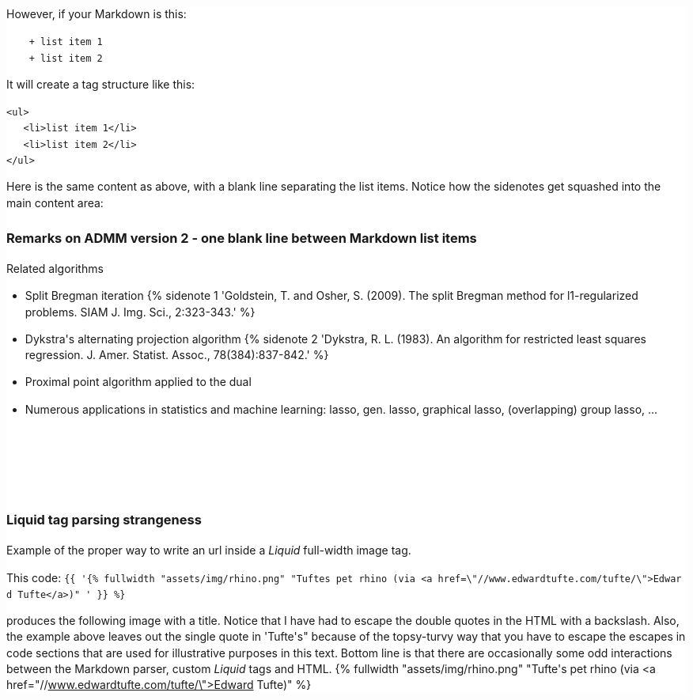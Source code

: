However, if your Markdown is this:

```
    + list item 1
    + list item 2
```

It will create a tag structure like this:

```
<ul>
   <li>list item 1</li>
   <li>list item 2</li>
</ul>
```

Here is the same content as above, with a blank line separating the list items. Notice how the sidenotes get squashed into the main content area:


### Remarks on ADMM version 2 - **one blank line** between Markdown list items

Related algorithms

+ Split Bregman iteration {% sidenote 1 'Goldstein, T. and Osher, S. (2009). The split Bregman method for l1-regularized problems. SIAM J. Img. Sci., 2:323-343.' %}

+ Dykstra's alternating projection algorithm {% sidenote 2 'Dykstra, R. L. (1983). An algorithm for restricted least squares regression. J. Amer. Statist. Assoc., 78(384):837-842.' %}

+ Proximal point algorithm applied to the dual

+ Numerous applications in statistics and machine learning: lasso, gen. lasso, graphical lasso, (overlapping) group lasso, ...
<br>
<br>
<br>
<br>

### Liquid tag parsing strangeness

Example of the proper way to write an url inside a *Liquid* full-width image tag.

This code: ```{{ '{% fullwidth "assets/img/rhino.png" "Tuftes pet rhino (via <a href=\"//www.edwardtufte.com/tufte/\">Edward Tufte</a>)" ' }} %}```

produces the following image with a title. Notice that I have had to escape the double quotes in the HTML with a backslash. Also, the example above leaves out the single quote in 'Tufte's" because of the topsy-turvy way that you have to escape the escapes in code sections that are used for illustrative purposes in this text. Bottom line is that there are occasionally some odd interactions between the Markdown parser, custom *Liquid* tags and HTML.
{% fullwidth "assets/img/rhino.png" "Tufte's pet rhino (via <a href=\"//www.edwardtufte.com/tufte/\">Edward Tufte</a>)" %}
